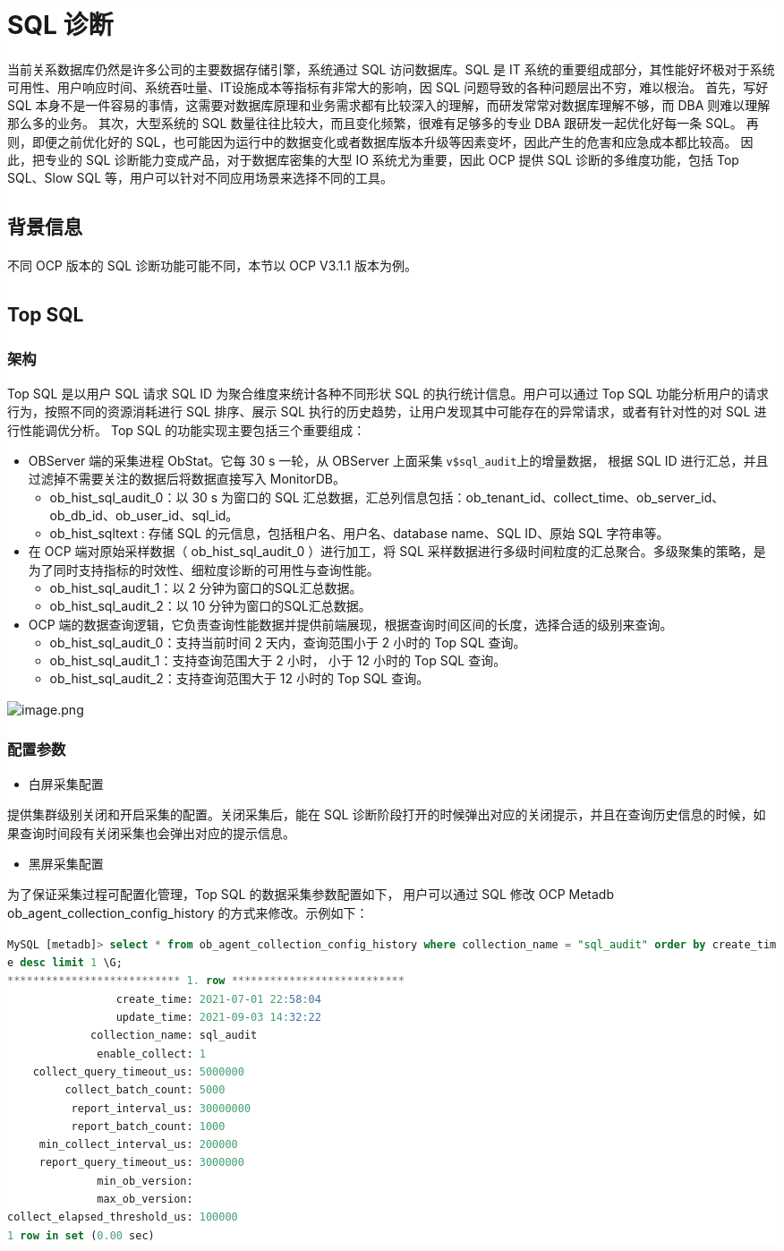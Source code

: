# SQL 诊断
当前关系数据库仍然是许多公司的主要数据存储引擎，系统通过 SQL 访问数据库。SQL 是 IT 系统的重要组成部分，其性能好坏极对于系统可用性、用户响应时间、系统吞吐量、IT设施成本等指标有非常大的影响，因 SQL 问题导致的各种问题层出不穷，难以根治。
首先，写好 SQL 本身不是一件容易的事情，这需要对数据库原理和业务需求都有比较深入的理解，而研发常常对数据库理解不够，而 DBA 则难以理解那么多的业务。
其次，大型系统的 SQL 数量往往比较大，而且变化频繁，很难有足够多的专业 DBA 跟研发一起优化好每一条 SQL。
再则，即便之前优化好的 SQL，也可能因为运行中的数据变化或者数据库版本升级等因素变坏，因此产生的危害和应急成本都比较高。
因此，把专业的 SQL 诊断能力变成产品，对于数据库密集的大型 IO 系统尤为重要，因此 OCP 提供 SQL 诊断的多维度功能，包括 Top SQL、Slow SQL 等，用户可以针对不同应用场景来选择不同的工具。
## 背景信息
不同 OCP 版本的 SQL 诊断功能可能不同，本节以 OCP V3.1.1 版本为例。
## Top SQL
### 架构
Top SQL 是以用户 SQL 请求 SQL ID 为聚合维度来统计各种不同形状 SQL 的执行统计信息。用户可以通过 Top SQL 功能分析用户的请求行为，按照不同的资源消耗进行 SQL 排序、展示 SQL 执行的历史趋势，让用户发现其中可能存在的异常请求，或者有针对性的对 SQL 进行性能调优分析。
Top SQL 的功能实现主要包括三个重要组成：

- OBServer 端的采集进程 ObStat。它每 30 s 一轮，从 OBServer 上面采集 `v$sql_audit`上的增量数据， 根据 SQL ID 进行汇总，并且过滤掉不需要关注的数据后将数据直接写入 MonitorDB。
   - ob_hist_sql_audit_0：以 30 s 为窗口的 SQL 汇总数据，汇总列信息包括：ob_tenant_id、collect_time、ob_server_id、ob_db_id、ob_user_id、sql_id。
   - ob_hist_sqltext : 存储 SQL 的元信息，包括租户名、用户名、database name、SQL ID、原始 SQL 字符串等。
- 在 OCP 端对原始采样数据（ ob_hist_sql_audit_0 ）进行加工，将 SQL 采样数据进行多级时间粒度的汇总聚合。多级聚集的策略，是为了同时支持指标的时效性、细粒度诊断的可用性与查询性能。
   - ob_hist_sql_audit_1：以 2 分钟为窗口的SQL汇总数据。
   - ob_hist_sql_audit_2：以 10 分钟为窗口的SQL汇总数据。
- OCP 端的数据查询逻辑，它负责查询性能数据并提供前端展现，根据查询时间区间的长度，选择合适的级别来查询。
   - ob_hist_sql_audit_0：支持当前时间 2 天内，查询范围小于 2 小时的 Top SQL 查询。
   - ob_hist_sql_audit_1：支持查询范围大于 2 小时， 小于 12 小时的 Top SQL 查询。
   - ob_hist_sql_audit_2：支持查询范围大于 12 小时的 Top SQL 查询。

![image.png](https://intranetproxy.alipay.com/skylark/lark/0/2021/png/27456340/1636610798970-85608a16-19dc-4627-a493-7a07d1885fc2.png#clientId=u1de50114-a5f8-4&crop=0&crop=0&crop=1&crop=1&from=paste&height=305&id=uf4536afe&margin=%5Bobject%20Object%5D&name=image.png&originHeight=305&originWidth=837&originalType=binary&ratio=1&rotation=0&showTitle=false&size=27931&status=done&style=none&taskId=u56ac5796-a8dd-4688-9122-0ad7a351ba5&title=&width=837)
### 配置参数

- 白屏采集配置

提供集群级别关闭和开启采集的配置。关闭采集后，能在 SQL 诊断阶段打开的时候弹出对应的关闭提示，并且在查询历史信息的时候，如果查询时间段有关闭采集也会弹出对应的提示信息。

- 黑屏采集配置

为了保证采集过程可配置化管理，Top SQL 的数据采集参数配置如下， 用户可以通过 SQL 修改 OCP Metadb ob_agent_collection_config_history 的方式来修改。示例如下：
```sql
MySQL [metadb]> select * from ob_agent_collection_config_history where collection_name = "sql_audit" order by create_time desc limit 1 \G;
*************************** 1. row ***************************
                 create_time: 2021-07-01 22:58:04
                 update_time: 2021-09-03 14:32:22
             collection_name: sql_audit
              enable_collect: 1
    collect_query_timeout_us: 5000000
         collect_batch_count: 5000
          report_interval_us: 30000000
          report_batch_count: 1000
     min_collect_interval_us: 200000
     report_query_timeout_us: 3000000
              min_ob_version:
              max_ob_version:
collect_elapsed_threshold_us: 100000
1 row in set (0.00 sec)
```
